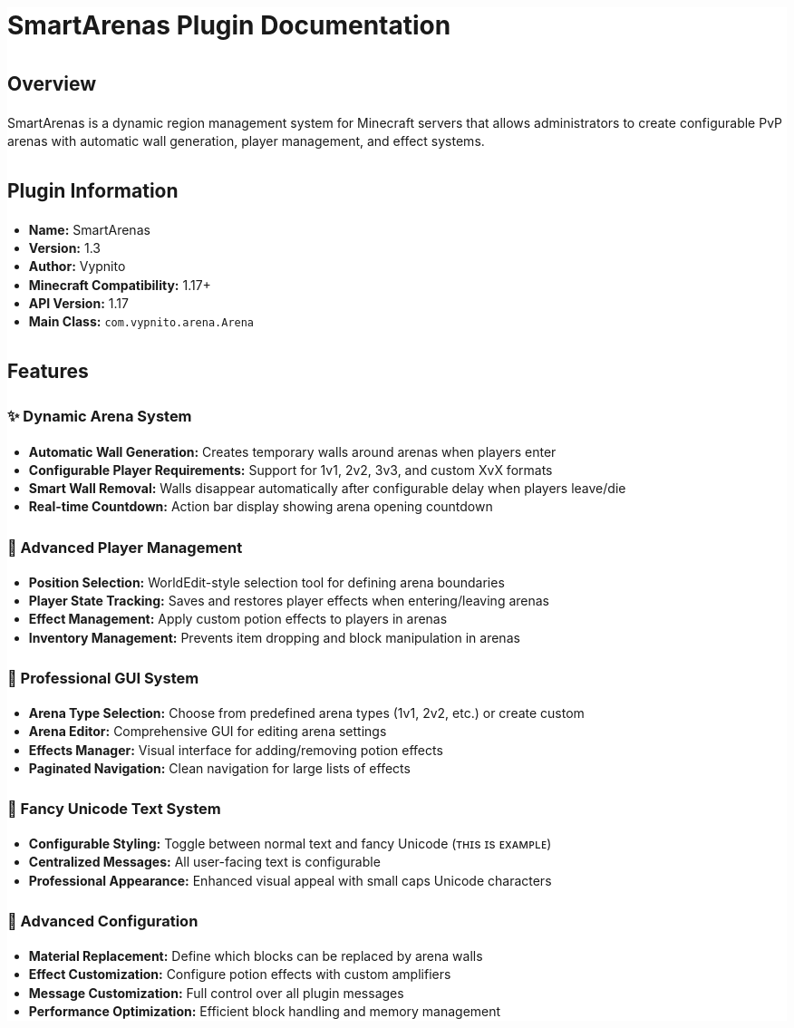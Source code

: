 # SmartArenas Plugin Documentation

## Overview
SmartArenas is a dynamic region management system for Minecraft servers that allows administrators to create configurable PvP arenas with automatic wall generation, player management, and effect systems.

## Plugin Information
- **Name:** SmartArenas
- **Version:** 1.3
- **Author:** Vypnito
- **Minecraft Compatibility:** 1.17+
- **API Version:** 1.17
- **Main Class:** `com.vypnito.arena.Arena`

## Features

### ✨ Dynamic Arena System
- **Automatic Wall Generation:** Creates temporary walls around arenas when players enter
- **Configurable Player Requirements:** Support for 1v1, 2v2, 3v3, and custom XvX formats
- **Smart Wall Removal:** Walls disappear automatically after configurable delay when players leave/die
- **Real-time Countdown:** Action bar display showing arena opening countdown

### 🎯 Advanced Player Management
- **Position Selection:** WorldEdit-style selection tool for defining arena boundaries
- **Player State Tracking:** Saves and restores player effects when entering/leaving arenas
- **Effect Management:** Apply custom potion effects to players in arenas
- **Inventory Management:** Prevents item dropping and block manipulation in arenas

### 🎨 Professional GUI System
- **Arena Type Selection:** Choose from predefined arena types (1v1, 2v2, etc.) or create custom
- **Arena Editor:** Comprehensive GUI for editing arena settings
- **Effects Manager:** Visual interface for adding/removing potion effects
- **Paginated Navigation:** Clean navigation for large lists of effects

### 🌟 Fancy Unicode Text System
- **Configurable Styling:** Toggle between normal text and fancy Unicode (ᴛʜɪѕ ɪѕ ᴇхᴀᴍᴘʟᴇ)
- **Centralized Messages:** All user-facing text is configurable
- **Professional Appearance:** Enhanced visual appeal with small caps Unicode characters

### 🔧 Advanced Configuration
- **Material Replacement:** Define which blocks can be replaced by arena walls
- **Effect Customization:** Configure potion effects with custom amplifiers
- **Message Customization:** Full control over all plugin messages
- **Performance Optimization:** Efficient block handling and memory management
